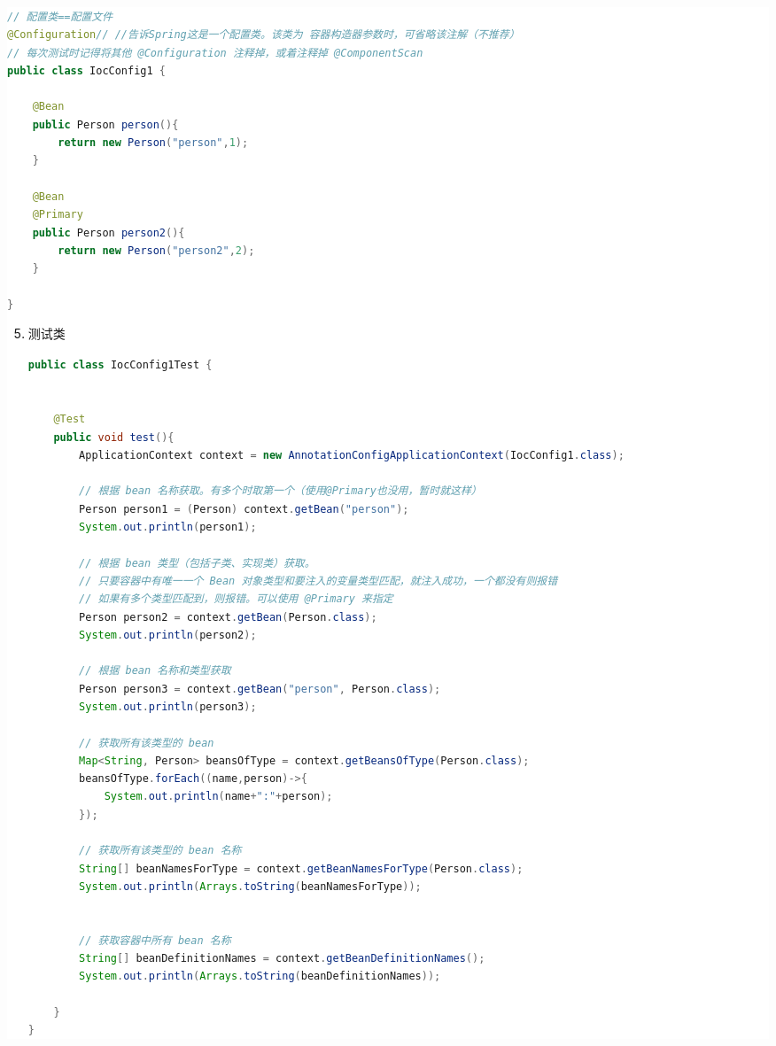    ```java
   // 配置类==配置文件
   @Configuration// //告诉Spring这是一个配置类。该类为 容器构造器参数时，可省略该注解（不推荐）
   // 每次测试时记得将其他 @Configuration 注释掉，或着注释掉 @ComponentScan
   public class IocConfig1 {

       @Bean
       public Person person(){
           return new Person("person",1);
       }

       @Bean
       @Primary
       public Person person2(){
           return new Person("person2",2);
       }

   }
   ```
5. 测试类

   ```java
   public class IocConfig1Test {


       @Test
       public void test(){
           ApplicationContext context = new AnnotationConfigApplicationContext(IocConfig1.class);

           // 根据 bean 名称获取。有多个时取第一个（使用@Primary也没用，暂时就这样）
           Person person1 = (Person) context.getBean("person");
           System.out.println(person1);

           // 根据 bean 类型（包括子类、实现类）获取。
           // 只要容器中有唯一一个 Bean 对象类型和要注入的变量类型匹配，就注入成功，一个都没有则报错
           // 如果有多个类型匹配到，则报错。可以使用 @Primary 来指定
           Person person2 = context.getBean(Person.class);
           System.out.println(person2);

           // 根据 bean 名称和类型获取
           Person person3 = context.getBean("person", Person.class);
           System.out.println(person3);

           // 获取所有该类型的 bean
           Map<String, Person> beansOfType = context.getBeansOfType(Person.class);
           beansOfType.forEach((name,person)->{
               System.out.println(name+":"+person);
           });

           // 获取所有该类型的 bean 名称
           String[] beanNamesForType = context.getBeanNamesForType(Person.class);
           System.out.println(Arrays.toString(beanNamesForType));


           // 获取容器中所有 bean 名称
           String[] beanDefinitionNames = context.getBeanDefinitionNames();
           System.out.println(Arrays.toString(beanDefinitionNames));

       }
   }
   ```
